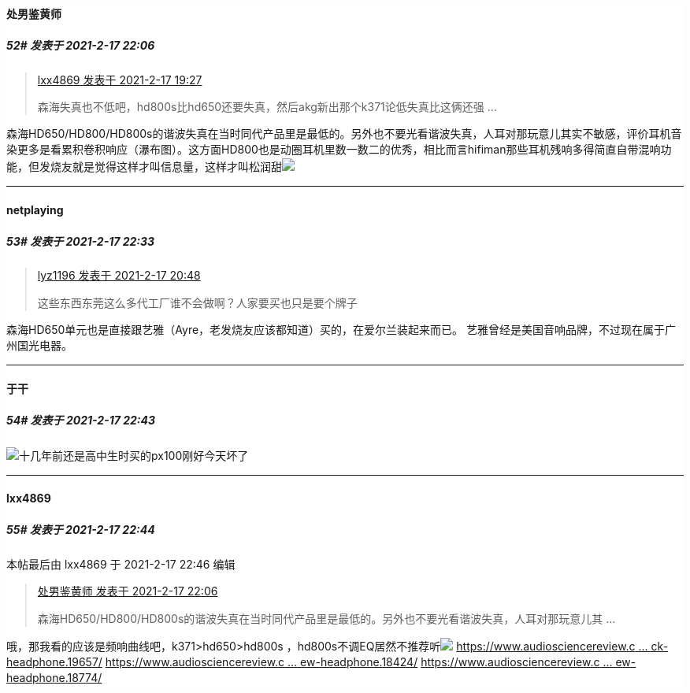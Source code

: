 ####  处男鉴黄师  
##### 52#       发表于 2021-2-17 22:06



<blockquote><a href="httphttps://bbs.saraba1st.com/2b/forum.php?mod=redirect&amp;goto=findpost&amp;pid=50356750&amp;ptid=1988200" target="_blank">lxx4869 发表于 2021-2-17 19:27</a>

森海失真也不低吧，hd800s比hd650还要失真，然后akg新出那个k371论低失真比这俩还强 ...</blockquote>
森海HD650/HD800/HD800s的谐波失真在当时同代产品里是最低的。另外也不要光看谐波失真，人耳对那玩意儿其实不敏感，评价耳机音染更多是看累积卷积响应（瀑布图）。这方面HD800也是动圈耳机里数一数二的优秀，相比而言hifiman那些耳机残响多得简直自带混响功能，但发烧友就是觉得这样才叫信息量，这样才叫松润甜<img src="https://static.saraba1st.com/image/smiley/face2017/065.png" referrerpolicy="no-referrer">







*****

####  netplaying  
##### 53#       发表于 2021-2-17 22:33



<blockquote><a href="httphttps://bbs.saraba1st.com/2b/forum.php?mod=redirect&amp;goto=findpost&amp;pid=50357548&amp;ptid=1988200" target="_blank">lyz1196 发表于 2021-2-17 20:48</a>

这些东西东莞这么多代工厂谁不会做啊？人家要买也只是要个牌子</blockquote>
森海HD650单元也是直接跟艺雅（Ayre，老发烧友应该都知道）买的，在爱尔兰装起来而已。 艺雅曾经是美国音响品牌，不过现在属于广州国光电器。







*****

####  于干  
##### 54#       发表于 2021-2-17 22:43



<img src="https://static.saraba1st.com/image/smiley/face2017/037.png" referrerpolicy="no-referrer">十几年前还是高中生时买的px100刚好今天坏了







*****

####  lxx4869  
##### 55#       发表于 2021-2-17 22:44



 本帖最后由 lxx4869 于 2021-2-17 22:46 编辑 
<blockquote><a href="httphttps://bbs.saraba1st.com/2b/forum.php?mod=redirect&amp;goto=findpost&amp;pid=50358187&amp;ptid=1988200" target="_blank">处男鉴黄师 发表于 2021-2-17 22:06</a>

森海HD650/HD800/HD800s的谐波失真在当时同代产品里是最低的。另外也不要光看谐波失真，人耳对那玩意儿其 ...</blockquote>
哦，那我看的应该是频响曲线吧，k371&gt;hd650&gt;hd800s ，hd800s不调EQ居然不推荐听<img src="https://static.saraba1st.com/image/smiley/face2017/068.png" referrerpolicy="no-referrer">
[https://www.audiosciencereview.c ... ck-headphone.19657/](https://www.audiosciencereview.com/forum/index.php?threads/akg-k371-review-closed-back-headphone.19657/)
[https://www.audiosciencereview.c ... ew-headphone.18424/](https://www.audiosciencereview.com/forum/index.php?threads/sennheiser-hd800s-review-headphone.18424/)
[https://www.audiosciencereview.c ... ew-headphone.18774/](https://www.audiosciencereview.com/forum/index.php?threads/sennheiser-hd650-review-headphone.18774/)
